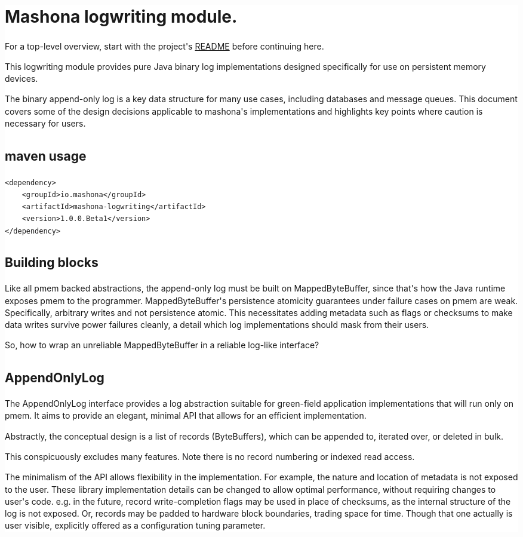 # Mashona logwriting module.

For a top-level overview, start with the project's [README](../README.md) before continuing here.

This logwriting module provides pure Java binary log implementations designed specifically for use on persistent memory devices.

The binary append-only log is a key data structure for many use cases, including databases and message queues.
This document covers some of the design decisions applicable to mashona's implementations and highlights key points where caution is necessary for users.

## maven usage

```
<dependency>
    <groupId>io.mashona</groupId>
    <artifactId>mashona-logwriting</artifactId>
    <version>1.0.0.Beta1</version>
</dependency>
```

## Building blocks
Like all pmem backed abstractions, the append-only log must be built on MappedByteBuffer, since that's how the Java runtime exposes pmem to the programmer.
MappedByteBuffer's persistence atomicity guarantees under failure cases on pmem are weak. Specifically, arbitrary writes and not persistence atomic.
This necessitates adding metadata such as flags or checksums to make data writes survive power failures cleanly,
a detail which log implementations should mask from their users.

So, how to wrap an unreliable MappedByteBuffer in a reliable log-like interface?

## AppendOnlyLog
The AppendOnlyLog interface provides a log abstraction suitable for green-field application implementations that will run only on pmem.
It aims to provide an elegant, minimal API that allows for an efficient implementation.

Abstractly, the conceptual design is a list of records (ByteBuffers), which can be appended to, iterated over, or deleted in bulk.

This conspicuously excludes many features. Note there is no record numbering or indexed read access.

The minimalism of the API allows flexibility in the implementation.
For example, the nature and location of metadata is not exposed to the user.
These library implementation details can be changed to allow optimal performance, without requiring changes to user's code.
e.g. in the future, record write-completion flags may be used in place of checksums, as the internal structure of the log is not exposed.
Or, records may be padded to hardware block boundaries, trading space for time.
Though that one actually is user visible, explicitly offered as a configuration tuning parameter.
